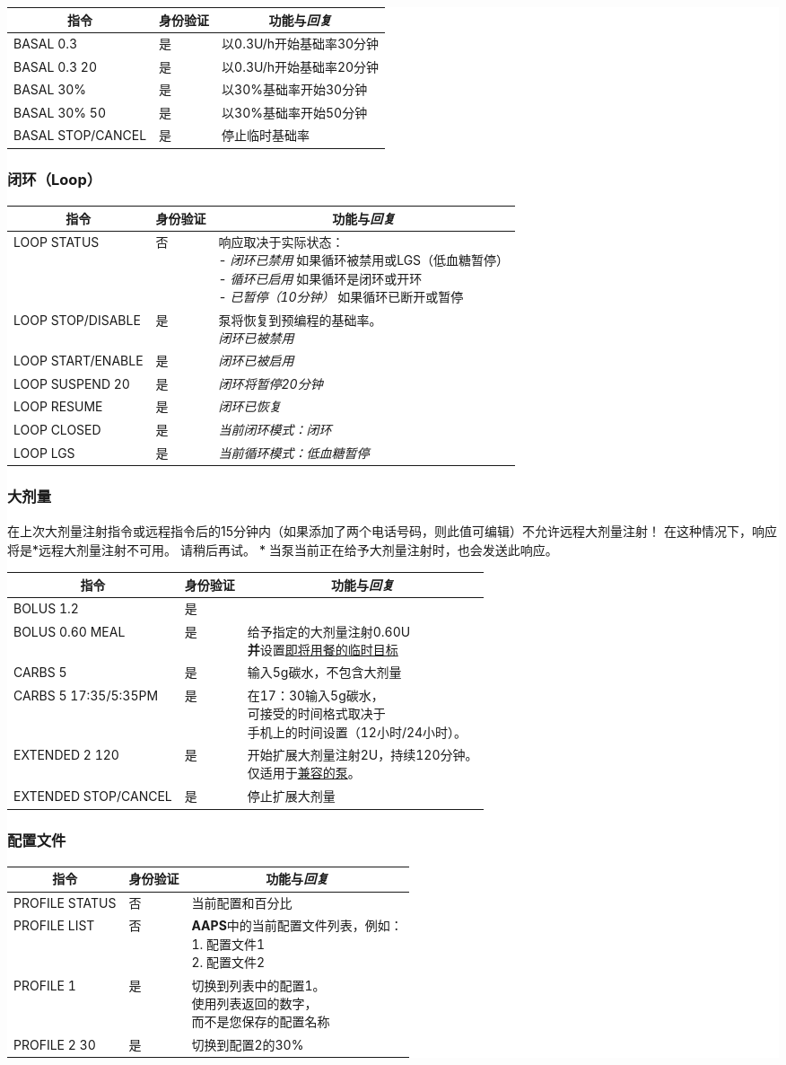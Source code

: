 | 指令                | 身份验证 | 功能与*回复*          |
| ----------------- | ---- | ---------------- |
| BASAL 0.3         | 是    | 以0.3U/h开始基础率30分钟 |
| BASAL 0.3 20      | 是    | 以0.3U/h开始基础率20分钟 |
| BASAL 30%         | 是    | 以30%基础率开始30分钟    |
| BASAL 30% 50      | 是    | 以30%基础率开始50分钟    |
| BASAL STOP/CANCEL | 是    | 停止临时基础率          |


### 闭环（Loop）

| 指令                | 身份验证 | 功能与*回复*                                                                                                              |
| ----------------- | ---- | -------------------------------------------------------------------------------------------------------------------- |
| LOOP STATUS       | 否    | 响应取决于实际状态：<br/> - *闭环已禁用* 如果循环被禁用或LGS（低血糖暂停）<br/>- *循环已启用* 如果循环是闭环或开环<br/>- *已暂停（10分钟）* 如果循环已断开或暂停 |
| LOOP STOP/DISABLE | 是    | 泵将恢复到预编程的基础率。 <br/>*闭环已被禁用*                                                                                    |
| LOOP START/ENABLE | 是    | *闭环已被启用*                                                                                                             |
| LOOP SUSPEND 20   | 是    | *闭环将暂停20分钟*                                                                                                          |
| LOOP RESUME       | 是    | *闭环已恢复*                                                                                                              |
| LOOP CLOSED       | 是    | *当前闭环模式：闭环*                                                                                                          |
| LOOP LGS          | 是    | *当前循环模式：低血糖暂停*                                                                                                       |

### 大剂量

在上次大剂量注射指令或远程指令后的15分钟内（如果添加了两个电话号码，则此值可编辑）不允许远程大剂量注射！ 在这种情况下，响应将是*远程大剂量注射不可用。 请稍后再试。 * 当泵当前正在给予大剂量注射时，也会发送此响应。

| 指令                   | 身份验证 | 功能与*回复*                                                                            |
| -------------------- | ---- | ---------------------------------------------------------------------------------- |
| BOLUS 1.2            | 是    |                                                                                    |
| BOLUS 0.60 MEAL      | 是    | 给予指定的大剂量注射0.60U<br/>**并**设置[即将用餐的临时目标](#TempTargets-eating-soon-temp-target) |
| CARBS 5              | 是    | 输入5g碳水，不包含大剂量                                                                      |
| CARBS 5 17:35/5:35PM | 是    | 在17：30输入5g碳水，<br/>可接受的时间格式取决于<br/>手机上的时间设置（12小时/24小时）。                 |
| EXTENDED 2 120       | 是    | 开始扩展大剂量注射2U，持续120分钟。 <br/>仅适用于[兼容的泵](#screens-action-tab)。                   |
| EXTENDED STOP/CANCEL | 是    | 停止扩展大剂量                                                                            |

### 配置文件

| 指令             | 身份验证 | 功能与*回复*                                                      |
| -------------- | ---- | ------------------------------------------------------------ |
| PROFILE STATUS | 否    | 当前配置和百分比                                                     |
| PROFILE LIST   | 否    | **AAPS**中的当前配置文件列表，例如：<br/>1. 配置文件1<br/>2. 配置文件2 |
| PROFILE 1      | 是    | 切换到列表中的配置1。 <br/>使用列表返回的数字，<br/>而不是您保存的配置名称      |
| PROFILE 2 30   | 是    | 切换到配置2的30%                                                   |
